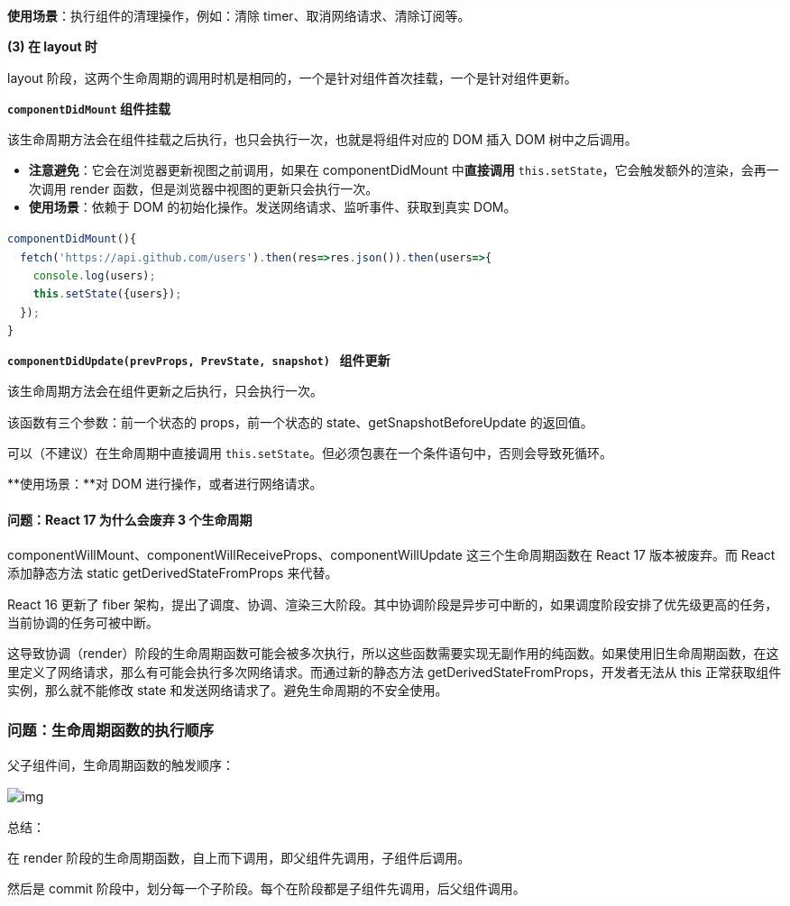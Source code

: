 **使用场景**：执行组件的清理操作，例如：清除 timer、取消网络请求、清除订阅等。



**(3) 在 layout 时**

layout 阶段，这两个生命周期的调用时机是相同的，一个是针对组件首次挂载，一个是针对组件更新。

**`componentDidMount` 组件挂载**

该生命周期方法会在组件挂载之后执行，也只会执行一次，也就是将组件对应的 DOM 插入 DOM 树中之后调用。

- **注意避免**：它会在浏览器更新视图之前调用，如果在 componentDidMount 中**直接调用** `this.setState`，它会触发额外的渲染，会再一次调用 render 函数，但是浏览器中视图的更新只会执行一次。
- **使用场景**：依赖于 DOM 的初始化操作。发送网络请求、监听事件、获取到真实 DOM。

```js
componentDidMount(){
  fetch('https://api.github.com/users').then(res=>res.json()).then(users=>{
    console.log(users);
    this.setState({users});
  });
}
```



**`componentDidUpdate(prevProps, PrevState, snapshot) ` 组件更新**

该生命周期方法会在组件更新之后执行，只会执行一次。

该函数有三个参数：前一个状态的 props，前一个状态的 state、getSnapshotBeforeUpdate 的返回值。

可以（不建议）在生命周期中直接调用 `this.setState`。但必须包裹在一个条件语句中，否则会导致死循环。

**使用场景：**对 DOM 进行操作，或者进行网络请求。



#### 问题：React 17 为什么会废弃 3 个生命周期

componentWillMount、componentWillReceiveProps、componentWillUpdate 这三个生命周期函数在 React 17 版本被废弃。而 React 添加静态方法 static getDerivedStateFromProps 来代替。

React 16 更新了 fiber 架构，提出了调度、协调、渲染三大阶段。其中协调阶段是异步可中断的，如果调度阶段安排了优先级更高的任务，当前协调的任务可被中断。

这导致协调（render）阶段的生命周期函数可能会被多次执行，所以这些函数需要实现无副作用的纯函数。如果使用旧生命周期函数，在这里定义了网络请求，那么有可能会执行多次网络请求。而通过新的静态方法 getDerivedStateFromProps，开发者无法从 this 正常获取组件实例，那么就不能修改 state 和发送网络请求了。避免生命周期的不安全使用。



### 问题：生命周期函数的执行顺序

父子组件间，生命周期函数的触发顺序：

![img](images/React_Note.assets/307ff86d82ce4d8eaab1a436234aeada~tplv-k3u1fbpfcp-zoom-in-crop-mark:3024:0:0:0.awebp)

总结：

在 render 阶段的生命周期函数，自上而下调用，即父组件先调用，子组件后调用。

然后是 commit 阶段中，划分每一个子阶段。每个在阶段都是子组件先调用，后父组件调用。
